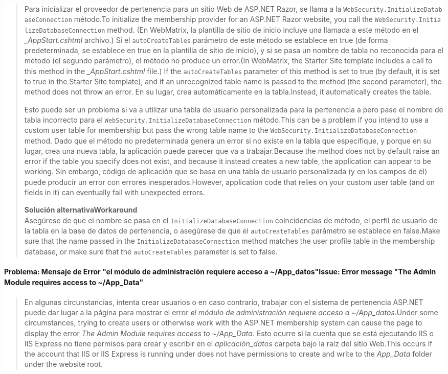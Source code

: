 > <span data-ttu-id="33f86-182">Para inicializar el proveedor de pertenencia para un sitio Web de ASP.NET Razor, se llama a la `WebSecurity.InitializeDatabaseConnection` método.</span><span class="sxs-lookup"><span data-stu-id="33f86-182">To initialize the membership provider for an ASP.NET Razor website, you call the `WebSecurity.InitializeDatabaseConnection` method.</span></span> <span data-ttu-id="33f86-183">(En WebMatrix, la plantilla de sitio de inicio incluye una llamada a este método en el  *\_AppStart.cshtml* archivo.) Si el `autoCreateTables` parámetro de este método se establece en true (de forma predeterminada, se establece en true en la plantilla de sitio de inicio), y si se pasa un nombre de tabla no reconocida para el método (el segundo parámetro), el método no produce un error.</span><span class="sxs-lookup"><span data-stu-id="33f86-183">(In WebMatrix, the Starter Site template includes a call to this method in the *\_AppStart.cshtml* file.) If the `autoCreateTables` parameter of this method is set to true (by default, it is set to true in the Starter Site template), and if an unrecognized table name is passed to the method (the second parameter), the method does not throw an error.</span></span> <span data-ttu-id="33f86-184">En su lugar, crea automáticamente en la tabla.</span><span class="sxs-lookup"><span data-stu-id="33f86-184">Instead, it automatically creates the table.</span></span>
> 
> <span data-ttu-id="33f86-185">Esto puede ser un problema si va a utilizar una tabla de usuario personalizada para la pertenencia a pero pase el nombre de tabla incorrecto para el `WebSecurity.InitializeDatabaseConnection` método.</span><span class="sxs-lookup"><span data-stu-id="33f86-185">This can be a problem if you intend to use a custom user table for membership but pass the wrong table name to the `WebSecurity.InitializeDatabaseConnection` method.</span></span> <span data-ttu-id="33f86-186">Dado que el método no predeterminada genera un error si no existe en la tabla que especifique, y porque en su lugar, crea una nueva tabla, la aplicación puede parecer que va a trabajar.</span><span class="sxs-lookup"><span data-stu-id="33f86-186">Because the method does not by default raise an error if the table you specify does not exist, and because it instead creates a new table, the application can appear to be working.</span></span> <span data-ttu-id="33f86-187">Sin embargo, código de aplicación que se basa en una tabla de usuario personalizada (y en los campos de él) puede producir un error con errores inesperados.</span><span class="sxs-lookup"><span data-stu-id="33f86-187">However, application code that relies on your custom user table (and on fields in it) can eventually fail with unexpected errors.</span></span>
> 
> <span data-ttu-id="33f86-188">**Solución alternativa**</span><span class="sxs-lookup"><span data-stu-id="33f86-188">**Workaround**</span></span>  
> <span data-ttu-id="33f86-189">Asegúrese de que el nombre se pasa en el `InitializeDatabaseConnection` coincidencias de método, el perfil de usuario de la tabla en la base de datos de pertenencia, o asegúrese de que el `autoCreateTables` parámetro se establece en false.</span><span class="sxs-lookup"><span data-stu-id="33f86-189">Make sure that the name passed in the `InitializeDatabaseConnection` method matches the user profile table in the membership database, or make sure that the `autoCreateTables` parameter is set to false.</span></span>


#### <a name="issue-error-message-the-admin-module-requires-access-to-appdata"></a><span data-ttu-id="33f86-190">Problema: Mensaje de Error "el módulo de administración requiere acceso a ~/App\_datos"</span><span class="sxs-lookup"><span data-stu-id="33f86-190">Issue: Error message "The Admin Module requires access to ~/App\_Data"</span></span>

> <span data-ttu-id="33f86-191">En algunas circunstancias, intenta crear usuarios o en caso contrario, trabajar con el sistema de pertenencia ASP.NET puede dar lugar a la página para mostrar el error *el módulo de administración requiere acceso a ~/App\_datos*.</span><span class="sxs-lookup"><span data-stu-id="33f86-191">Under some circumstances, trying to create users or otherwise work with the ASP.NET membership system can cause the page to display the error *The Admin Module requires access to ~/App\_Data*.</span></span> <span data-ttu-id="33f86-192">Esto ocurre si la cuenta que se está ejecutando IIS o IIS Express no tiene permisos para crear y escribir en el *aplicación\_datos* carpeta bajo la raíz del sitio Web.</span><span class="sxs-lookup"><span data-stu-id="33f86-192">This occurs if the account that IIS or IIS Express is running under does not have permissions to create and write to the *App\_Data* folder under the website root.</span></span> 
> 